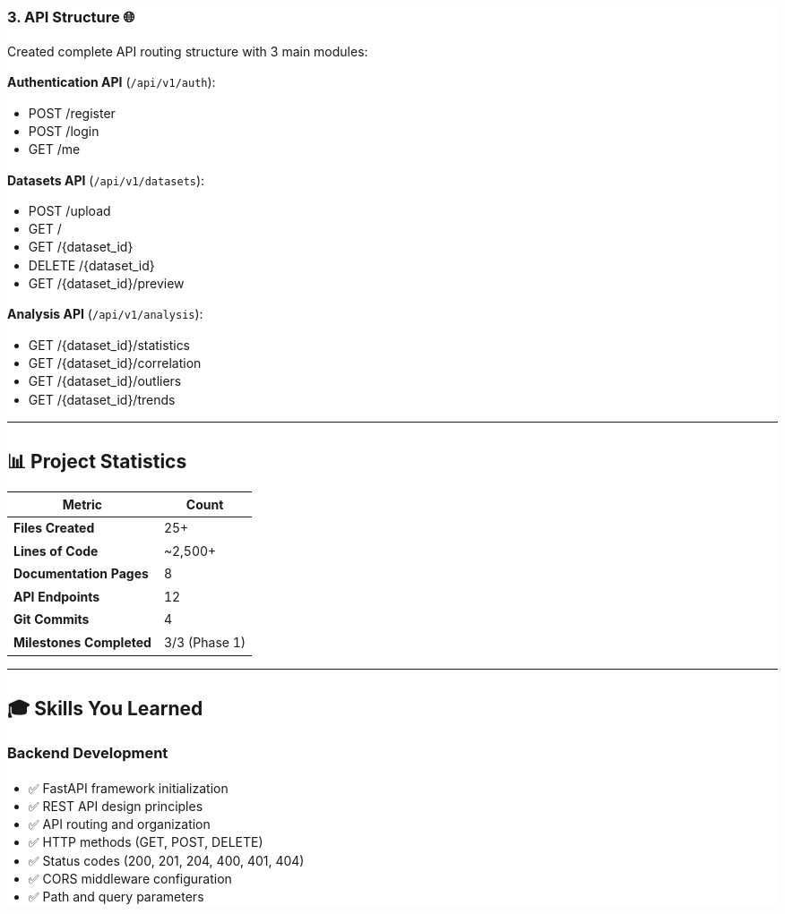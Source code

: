 ### **3. API Structure** 🌐
Created complete API routing structure with 3 main modules:

**Authentication API** (`/api/v1/auth`):
- POST /register
- POST /login
- GET /me

**Datasets API** (`/api/v1/datasets`):
- POST /upload
- GET /
- GET /{dataset_id}
- DELETE /{dataset_id}
- GET /{dataset_id}/preview

**Analysis API** (`/api/v1/analysis`):
- GET /{dataset_id}/statistics
- GET /{dataset_id}/correlation
- GET /{dataset_id}/outliers
- GET /{dataset_id}/trends

---

## 📊 **Project Statistics**

| Metric | Count |
|--------|-------|
| **Files Created** | 25+ |
| **Lines of Code** | ~2,500+ |
| **Documentation Pages** | 8 |
| **API Endpoints** | 12 |
| **Git Commits** | 4 |
| **Milestones Completed** | 3/3 (Phase 1) |

---

## 🎓 **Skills You Learned**

### **Backend Development**
- ✅ FastAPI framework initialization
- ✅ REST API design principles
- ✅ API routing and organization
- ✅ HTTP methods (GET, POST, DELETE)
- ✅ Status codes (200, 201, 204, 400, 401, 404)
- ✅ CORS middleware configuration
- ✅ Path and query parameters
